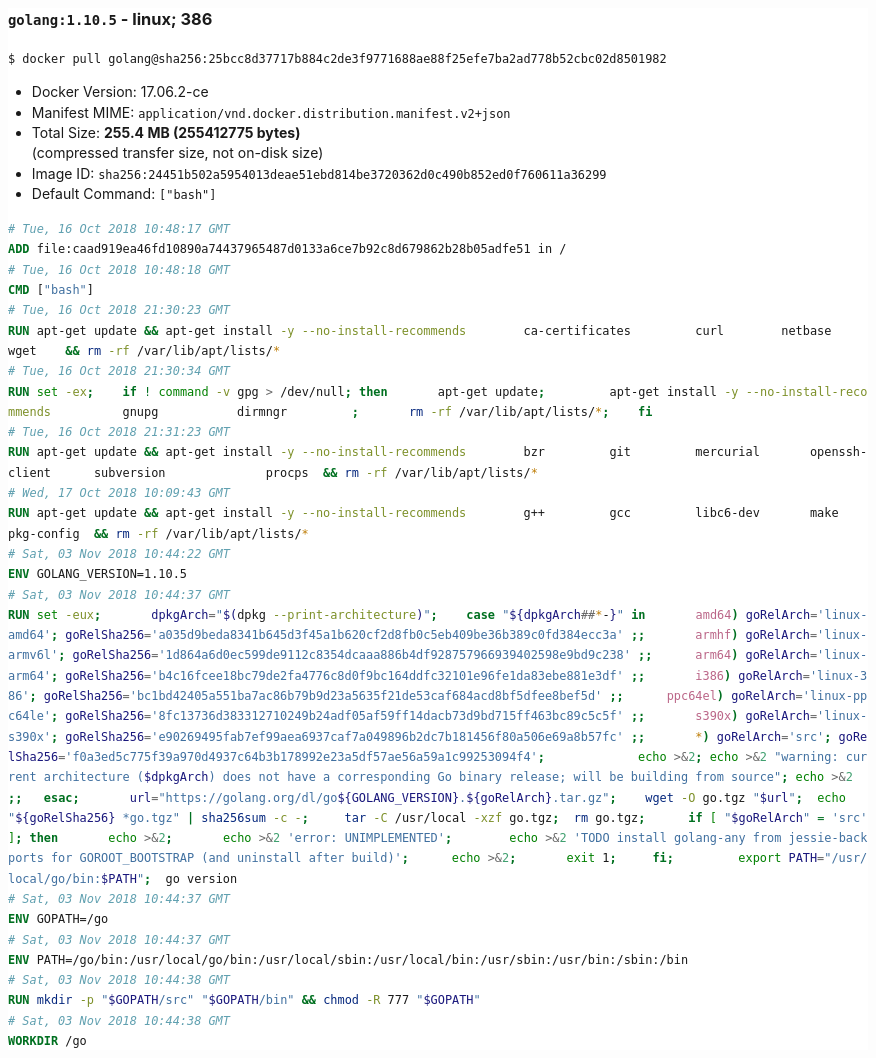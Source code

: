 ### `golang:1.10.5` - linux; 386

```console
$ docker pull golang@sha256:25bcc8d37717b884c2de3f9771688ae88f25efe7ba2ad778b52cbc02d8501982
```

-	Docker Version: 17.06.2-ce
-	Manifest MIME: `application/vnd.docker.distribution.manifest.v2+json`
-	Total Size: **255.4 MB (255412775 bytes)**  
	(compressed transfer size, not on-disk size)
-	Image ID: `sha256:24451b502a5954013deae51ebd814be3720362d0c490b852ed0f760611a36299`
-	Default Command: `["bash"]`

```dockerfile
# Tue, 16 Oct 2018 10:48:17 GMT
ADD file:caad919ea46fd10890a74437965487d0133a6ce7b92c8d679862b28b05adfe51 in / 
# Tue, 16 Oct 2018 10:48:18 GMT
CMD ["bash"]
# Tue, 16 Oct 2018 21:30:23 GMT
RUN apt-get update && apt-get install -y --no-install-recommends 		ca-certificates 		curl 		netbase 		wget 	&& rm -rf /var/lib/apt/lists/*
# Tue, 16 Oct 2018 21:30:34 GMT
RUN set -ex; 	if ! command -v gpg > /dev/null; then 		apt-get update; 		apt-get install -y --no-install-recommends 			gnupg 			dirmngr 		; 		rm -rf /var/lib/apt/lists/*; 	fi
# Tue, 16 Oct 2018 21:31:23 GMT
RUN apt-get update && apt-get install -y --no-install-recommends 		bzr 		git 		mercurial 		openssh-client 		subversion 				procps 	&& rm -rf /var/lib/apt/lists/*
# Wed, 17 Oct 2018 10:09:43 GMT
RUN apt-get update && apt-get install -y --no-install-recommends 		g++ 		gcc 		libc6-dev 		make 		pkg-config 	&& rm -rf /var/lib/apt/lists/*
# Sat, 03 Nov 2018 10:44:22 GMT
ENV GOLANG_VERSION=1.10.5
# Sat, 03 Nov 2018 10:44:37 GMT
RUN set -eux; 		dpkgArch="$(dpkg --print-architecture)"; 	case "${dpkgArch##*-}" in 		amd64) goRelArch='linux-amd64'; goRelSha256='a035d9beda8341b645d3f45a1b620cf2d8fb0c5eb409be36b389c0fd384ecc3a' ;; 		armhf) goRelArch='linux-armv6l'; goRelSha256='1d864a6d0ec599de9112c8354dcaaa886b4df928757966939402598e9bd9c238' ;; 		arm64) goRelArch='linux-arm64'; goRelSha256='b4c16fcee18bc79de2fa4776c8d0f9bc164ddfc32101e96fe1da83ebe881e3df' ;; 		i386) goRelArch='linux-386'; goRelSha256='bc1bd42405a551ba7ac86b79b9d23a5635f21de53caf684acd8bf5dfee8bef5d' ;; 		ppc64el) goRelArch='linux-ppc64le'; goRelSha256='8fc13736d383312710249b24adf05af59ff14dacb73d9bd715ff463bc89c5c5f' ;; 		s390x) goRelArch='linux-s390x'; goRelSha256='e90269495fab7ef99aea6937caf7a049896b2dc7b181456f80a506e69a8b57fc' ;; 		*) goRelArch='src'; goRelSha256='f0a3ed5c775f39a970d4937c64b3b178992e23a5df57ae56a59a1c99253094f4'; 			echo >&2; echo >&2 "warning: current architecture ($dpkgArch) does not have a corresponding Go binary release; will be building from source"; echo >&2 ;; 	esac; 		url="https://golang.org/dl/go${GOLANG_VERSION}.${goRelArch}.tar.gz"; 	wget -O go.tgz "$url"; 	echo "${goRelSha256} *go.tgz" | sha256sum -c -; 	tar -C /usr/local -xzf go.tgz; 	rm go.tgz; 		if [ "$goRelArch" = 'src' ]; then 		echo >&2; 		echo >&2 'error: UNIMPLEMENTED'; 		echo >&2 'TODO install golang-any from jessie-backports for GOROOT_BOOTSTRAP (and uninstall after build)'; 		echo >&2; 		exit 1; 	fi; 		export PATH="/usr/local/go/bin:$PATH"; 	go version
# Sat, 03 Nov 2018 10:44:37 GMT
ENV GOPATH=/go
# Sat, 03 Nov 2018 10:44:37 GMT
ENV PATH=/go/bin:/usr/local/go/bin:/usr/local/sbin:/usr/local/bin:/usr/sbin:/usr/bin:/sbin:/bin
# Sat, 03 Nov 2018 10:44:38 GMT
RUN mkdir -p "$GOPATH/src" "$GOPATH/bin" && chmod -R 777 "$GOPATH"
# Sat, 03 Nov 2018 10:44:38 GMT
WORKDIR /go
```
